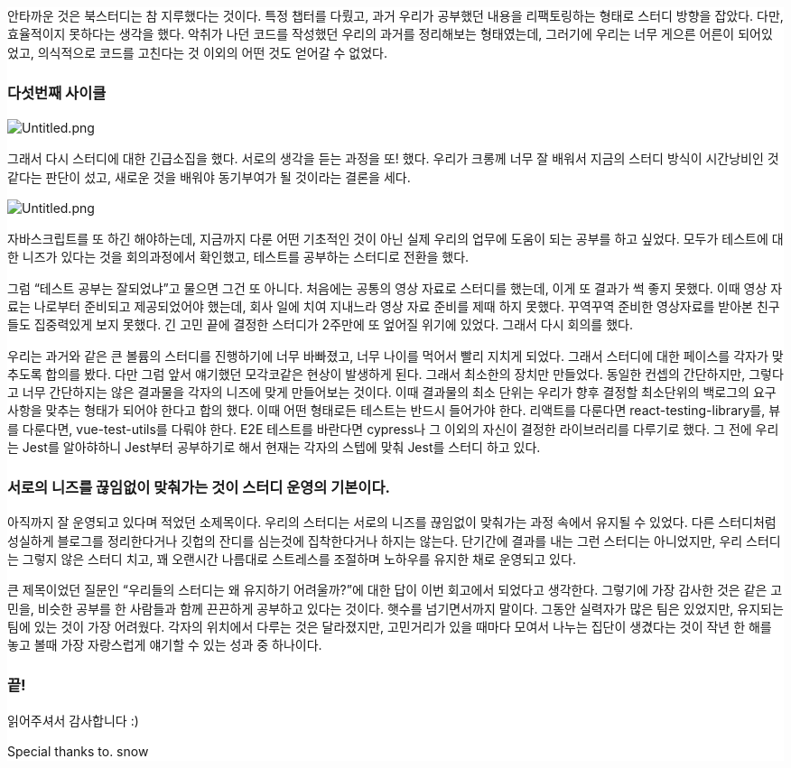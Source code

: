 
안타까운 것은 북스터디는 참 지루했다는 것이다. 특정 챕터를 다뤘고, 과거 우리가 공부했던 내용을 리팩토링하는 형태로 스터디 방향을 잡았다. 다만, 효율적이지 못하다는 생각을 했다. 악취가 나던 코드를 작성했던 우리의 과거를 정리해보는 형태였는데, 그러기에 우리는 너무 게으른 어른이 되어있었고, 의식적으로 코드를 고친다는 것 이외의 어떤 것도 얻어갈 수 없었다.


### 다섯번째 사이클


![Untitled.png](https://prod-files-secure.s3.us-west-2.amazonaws.com/121f6918-05ad-4e41-b7e7-9d330c07547d/1f5335b2-c457-4869-ad76-20890be2b5c0/Untitled.png?X-Amz-Algorithm=AWS4-HMAC-SHA256&X-Amz-Content-Sha256=UNSIGNED-PAYLOAD&X-Amz-Credential=AKIAT73L2G45HZZMZUHI%2F20240212%2Fus-west-2%2Fs3%2Faws4_request&X-Amz-Date=20240212T205716Z&X-Amz-Expires=3600&X-Amz-Signature=29f1d5d8f8588d0687f558b41259dcb43eed4178ca87ffa7f7c7ed10882ffc3c&X-Amz-SignedHeaders=host&x-id=GetObject)


그래서 다시 스터디에 대한 긴급소집을 했다. 서로의 생각을 듣는 과정을 또! 했다. 우리가 크롱께 너무 잘 배워서 지금의 스터디 방식이 시간낭비인 것 같다는 판단이 섰고, 새로운 것을 배워야 동기부여가 될 것이라는 결론을 세다.


![Untitled.png](https://prod-files-secure.s3.us-west-2.amazonaws.com/121f6918-05ad-4e41-b7e7-9d330c07547d/1dcb9831-c92b-4aa1-be6b-698762dd687e/Untitled.png?X-Amz-Algorithm=AWS4-HMAC-SHA256&X-Amz-Content-Sha256=UNSIGNED-PAYLOAD&X-Amz-Credential=AKIAT73L2G45HZZMZUHI%2F20240212%2Fus-west-2%2Fs3%2Faws4_request&X-Amz-Date=20240212T205716Z&X-Amz-Expires=3600&X-Amz-Signature=eaaf62cf049e080d18dbe43556e5858d0886cf970e548c09900be57f945c03dd&X-Amz-SignedHeaders=host&x-id=GetObject)


자바스크립트를 또 하긴 해야하는데, 지금까지 다룬 어떤 기초적인 것이 아닌 실제 우리의 업무에 도움이 되는 공부를 하고 싶었다. 모두가 테스트에 대한 니즈가 있다는 것을 회의과정에서 확인했고, 테스트를 공부하는 스터디로 전환을 했다.


그럼 “테스트 공부는 잘되었냐”고 물으면 그건 또 아니다. 처음에는 공통의 영상 자료로 스터디를 했는데, 이게 또 결과가 썩 좋지 못했다. 이때 영상 자료는 나로부터 준비되고 제공되었어야 했는데, 회사 일에 치여 지내느라 영상 자료 준비를 제때 하지 못했다. 꾸역꾸역 준비한 영상자료를 받아본 친구들도 집중력있게 보지 못했다. 긴 고민 끝에 결정한 스터디가 2주만에 또 엎어질 위기에 있었다. 그래서 다시 회의를 했다.


우리는 과거와 같은 큰 볼륨의 스터디를 진행하기에 너무 바빠졌고, 너무 나이를 먹어서 빨리 지치게 되었다. 그래서 스터디에 대한 페이스를 각자가 맞추도록 합의를 봤다. 다만 그럼 앞서 얘기했던 모각코같은 현상이 발생하게 된다. 그래서 최소한의 장치만 만들었다. 동일한 컨셉의 간단하지만, 그렇다고 너무 간단하지는 않은 결과물을 각자의 니즈에 맞게 만들어보는 것이다. 이때 결과물의 최소 단위는 우리가 향후 결정할 최소단위의 백로그의 요구사항을 맞추는 형태가 되어야 한다고 합의 했다. 이때 어떤 형태로든 테스트는 반드시 들어가야 한다. 리액트를 다룬다면 react-testing-library를, 뷰를 다룬다면, vue-test-utils를 다뤄야 한다. E2E 테스트를 바란다면 cypress나 그 이외의 자신이 결정한 라이브러리를 다루기로 했다. 그 전에 우리는 Jest를 알아햐하니 Jest부터 공부하기로 해서 현재는 각자의 스텝에 맞춰 Jest를 스터디 하고 있다.


### 서로의 니즈를 끊임없이 맞춰가는 것이 스터디 운영의 기본이다.


아직까지 잘 운영되고 있다며 적었던 소제목이다. 우리의 스터디는 서로의 니즈를 끊임없이 맞춰가는 과정 속에서 유지될 수 있었다. 다른 스터디처럼 성실하게 블로그를 정리한다거나 깃헙의 잔디를 심는것에 집착한다거나 하지는 않는다. 단기간에 결과를 내는 그런 스터디는 아니었지만, 우리 스터디는 그렇지 않은 스터디 치고, 꽤 오랜시간 나름대로 스트레스를 조절하며 노하우를 유지한 채로 운영되고 있다.


큰 제목이었던 질문인 “우리들의 스터디는 왜 유지하기 어려울까?”에 대한 답이 이번 회고에서 되었다고 생각한다. 그렇기에 가장 감사한 것은 같은 고민을, 비슷한 공부를 한 사람들과 함께 끈끈하게 공부하고 있다는 것이다. 햇수를 넘기면서까지 말이다. 그동안 실력자가 많은 팀은 있었지만, 유지되는 팀에 있는 것이 가장 어려웠다. 각자의 위치에서 다루는 것은 달라졌지만, 고민거리가 있을 때마다 모여서 나누는 집단이 생겼다는 것이 작년 한 해를 놓고 볼때 가장 자랑스럽게 얘기할 수 있는 성과 중 하나이다.


### 끝!


읽어주셔서 감사합니다 :)


Special thanks to. snow

